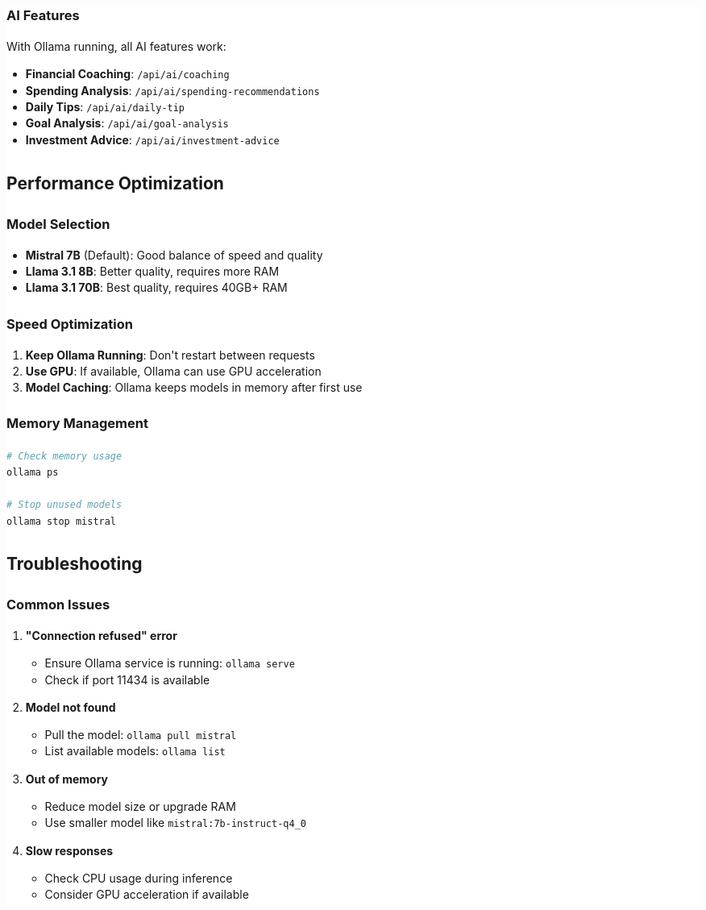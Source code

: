 ### AI Features

With Ollama running, all AI features work:

- **Financial Coaching**: `/api/ai/coaching`
- **Spending Analysis**: `/api/ai/spending-recommendations`
- **Daily Tips**: `/api/ai/daily-tip`
- **Goal Analysis**: `/api/ai/goal-analysis`
- **Investment Advice**: `/api/ai/investment-advice`

## Performance Optimization

### Model Selection

- **Mistral 7B** (Default): Good balance of speed and quality
- **Llama 3.1 8B**: Better quality, requires more RAM
- **Llama 3.1 70B**: Best quality, requires 40GB+ RAM

### Speed Optimization

1. **Keep Ollama Running**: Don't restart between requests
2. **Use GPU**: If available, Ollama can use GPU acceleration
3. **Model Caching**: Ollama keeps models in memory after first use

### Memory Management

```bash
# Check memory usage
ollama ps

# Stop unused models
ollama stop mistral
```

## Troubleshooting

### Common Issues

1. **"Connection refused" error**
   - Ensure Ollama service is running: `ollama serve`
   - Check if port 11434 is available

2. **Model not found**
   - Pull the model: `ollama pull mistral`
   - List available models: `ollama list`

3. **Out of memory**
   - Reduce model size or upgrade RAM
   - Use smaller model like `mistral:7b-instruct-q4_0`

4. **Slow responses**
   - Check CPU usage during inference
   - Consider GPU acceleration if available
